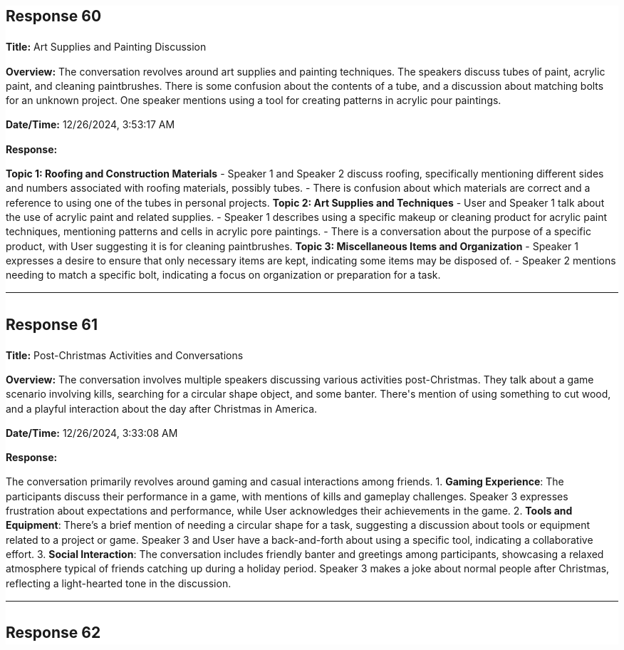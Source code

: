 ## Response 60

**Title:** Art Supplies and Painting Discussion

**Overview:** The conversation revolves around art supplies and painting techniques. The speakers discuss tubes of paint, acrylic paint, and cleaning paintbrushes. There is some confusion about the contents of a tube, and a discussion about matching bolts for an unknown project. One speaker mentions using a tool for creating patterns in acrylic pour paintings.

**Date/Time:** 12/26/2024, 3:53:17 AM

**Response:**

**Topic 1: Roofing and Construction Materials**   - Speaker 1 and Speaker 2 discuss roofing, specifically mentioning different sides and numbers associated with roofing materials, possibly tubes.  - There is confusion about which materials are correct and a reference to using one of the tubes in personal projects.  **Topic 2: Art Supplies and Techniques**   - User and Speaker 1 talk about the use of acrylic paint and related supplies.  - Speaker 1 describes using a specific makeup or cleaning product for acrylic paint techniques, mentioning patterns and cells in acrylic pore paintings. - There is a conversation about the purpose of a specific product, with User suggesting it is for cleaning paintbrushes.  **Topic 3: Miscellaneous Items and Organization**   - Speaker 1 expresses a desire to ensure that only necessary items are kept, indicating some items may be disposed of. - Speaker 2 mentions needing to match a specific bolt, indicating a focus on organization or preparation for a task.

---

## Response 61

**Title:** Post-Christmas Activities and Conversations

**Overview:** The conversation involves multiple speakers discussing various activities post-Christmas. They talk about a game scenario involving kills, searching for a circular shape object, and some banter. There's mention of using something to cut wood, and a playful interaction about the day after Christmas in America.

**Date/Time:** 12/26/2024, 3:33:08 AM

**Response:**

The conversation primarily revolves around gaming and casual interactions among friends.   1. **Gaming Experience**: The participants discuss their performance in a game, with mentions of kills and gameplay challenges. Speaker 3 expresses frustration about expectations and performance, while User acknowledges their achievements in the game.  2. **Tools and Equipment**: There’s a brief mention of needing a circular shape for a task, suggesting a discussion about tools or equipment related to a project or game. Speaker 3 and User have a back-and-forth about using a specific tool, indicating a collaborative effort.  3. **Social Interaction**: The conversation includes friendly banter and greetings among participants, showcasing a relaxed atmosphere typical of friends catching up during a holiday period. Speaker 3 makes a joke about normal people after Christmas, reflecting a light-hearted tone in the discussion.

---

## Response 62
